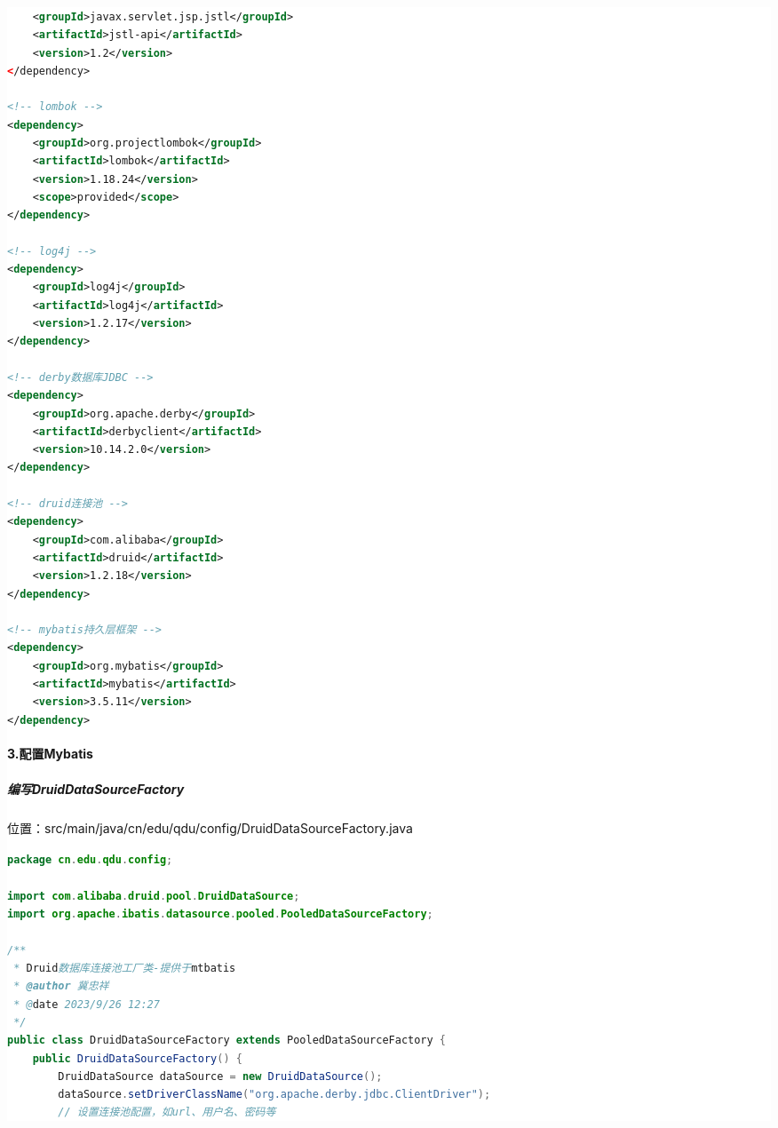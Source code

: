 ```xml
    <groupId>javax.servlet.jsp.jstl</groupId>
    <artifactId>jstl-api</artifactId>
    <version>1.2</version>
</dependency>

<!-- lombok -->
<dependency>
    <groupId>org.projectlombok</groupId>
    <artifactId>lombok</artifactId>
    <version>1.18.24</version>
    <scope>provided</scope>
</dependency>

<!-- log4j -->
<dependency>
    <groupId>log4j</groupId>
    <artifactId>log4j</artifactId>
    <version>1.2.17</version>
</dependency>

<!-- derby数据库JDBC -->
<dependency>
    <groupId>org.apache.derby</groupId>
    <artifactId>derbyclient</artifactId>
    <version>10.14.2.0</version>
</dependency>

<!-- druid连接池 -->
<dependency>
    <groupId>com.alibaba</groupId>
    <artifactId>druid</artifactId>
    <version>1.2.18</version>
</dependency>

<!-- mybatis持久层框架 -->
<dependency>
    <groupId>org.mybatis</groupId>
    <artifactId>mybatis</artifactId>
    <version>3.5.11</version>
</dependency>
```

#### 3.配置Mybatis

##### 编写DruidDataSourceFactory

位置：src/main/java/cn/edu/qdu/config/DruidDataSourceFactory.java

```java
package cn.edu.qdu.config;

import com.alibaba.druid.pool.DruidDataSource;
import org.apache.ibatis.datasource.pooled.PooledDataSourceFactory;

/**
 * Druid数据库连接池工厂类-提供于mtbatis
 * @author 冀忠祥
 * @date 2023/9/26 12:27
 */
public class DruidDataSourceFactory extends PooledDataSourceFactory {
    public DruidDataSourceFactory() {
        DruidDataSource dataSource = new DruidDataSource();
        dataSource.setDriverClassName("org.apache.derby.jdbc.ClientDriver");
        // 设置连接池配置，如url、用户名、密码等
```